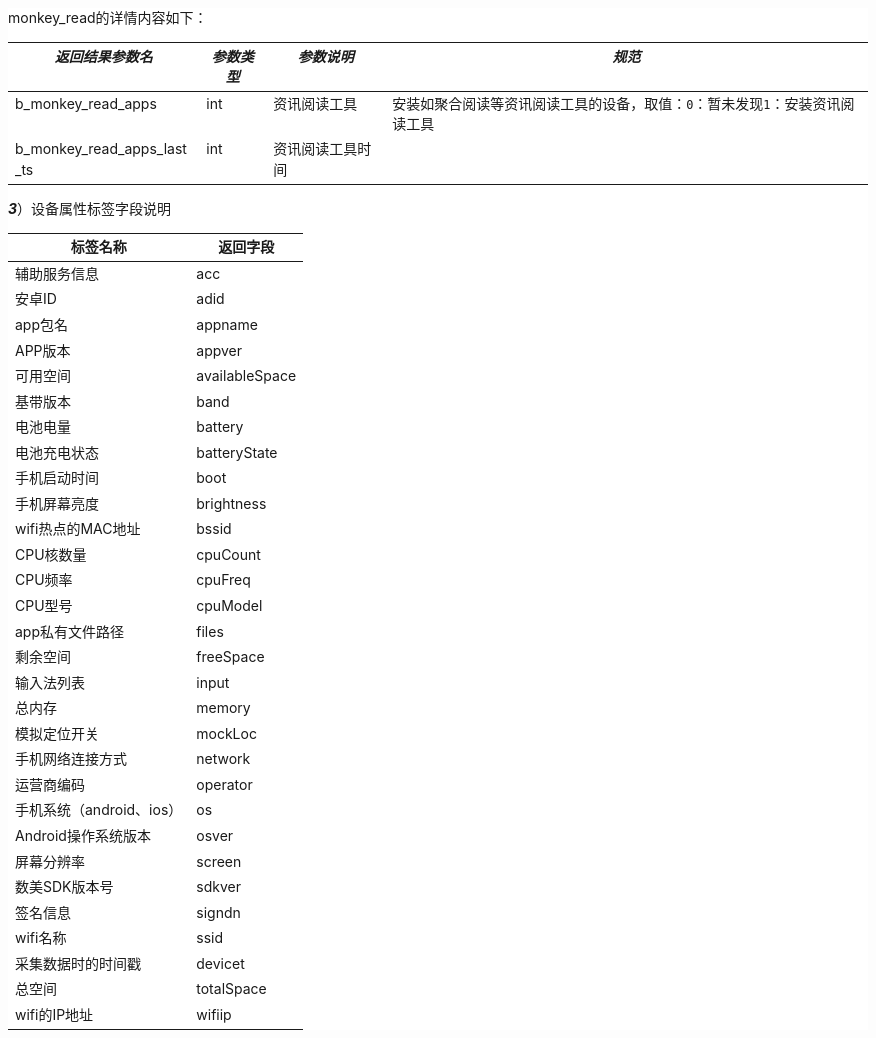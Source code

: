 monkey_read的详情内容如下：


| ***返回结果参数名***       | ***参数类型*** | ***参数说明***   | ***规范***                                                                   |
| ---------------------------- | ---------------- | ------------------ | ------------------------------------------------------------------------------ |
| b_monkey_read_apps         | int            | 资讯阅读工具     | 安装如聚合阅读等资讯阅读工具的设备，取值：`0`：暂未发现`1`：安装资讯阅读工具 |
| b_monkey_read_apps_last_ts | int            | 资讯阅读工具时间 |                                                                              |

***3***）设备属性标签字段说明


| 标签名称                         | 返回字段              |
| ---------------------------------- | ----------------------- |
| 辅助服务信息                     | acc                   |
| 安卓ID                           | adid                  |
| app包名                          | appname               |
| APP版本                          | appver                |
| 可用空间                         | availableSpace        |
| 基带版本                         | band                  |
| 电池电量                         | battery               |
| 电池充电状态                     | batteryState          |
| 手机启动时间                     | boot                  |
| 手机屏幕亮度                     | brightness            |
| wifi热点的MAC地址                | bssid                 |
| CPU核数量                        | cpuCount              |
| CPU频率                          | cpuFreq               |
| CPU型号                          | cpuModel              |
| app私有文件路径                  | files                 |
| 剩余空间                         | freeSpace             |
| 输入法列表                       | input                 |
| 总内存                           | memory                |
| 模拟定位开关                     | mockLoc               |
| 手机网络连接方式                 | network               |
| 运营商编码                       | operator              |
| 手机系统（android、ios）         | os                    |
| Android操作系统版本              | osver                 |
| 屏幕分辨率                       | screen                |
| 数美SDK版本号                    | sdkver                |
| 签名信息                         | signdn                |
| wifi名称                         | ssid                  |
| 采集数据时的时间戳               | devicet               |
| 总空间                           | totalSpace            |
| wifi的IP地址                     | wifiip                |